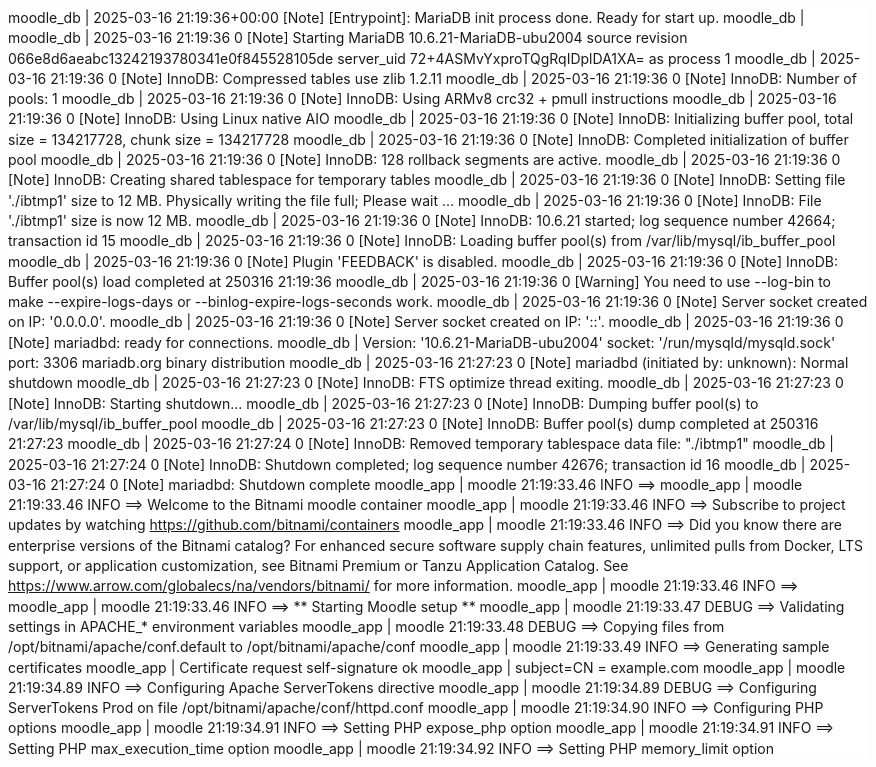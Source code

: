 moodle_db  | 2025-03-16 21:19:36+00:00 [Note] [Entrypoint]: MariaDB init process done. Ready for start up.
moodle_db  | 
moodle_db  | 2025-03-16 21:19:36 0 [Note] Starting MariaDB 10.6.21-MariaDB-ubu2004 source revision 066e8d6aeabc13242193780341e0f845528105de server_uid 72+4ASMvYxproTQgRqIDplDA1XA= as process 1
moodle_db  | 2025-03-16 21:19:36 0 [Note] InnoDB: Compressed tables use zlib 1.2.11
moodle_db  | 2025-03-16 21:19:36 0 [Note] InnoDB: Number of pools: 1
moodle_db  | 2025-03-16 21:19:36 0 [Note] InnoDB: Using ARMv8 crc32 + pmull instructions
moodle_db  | 2025-03-16 21:19:36 0 [Note] InnoDB: Using Linux native AIO
moodle_db  | 2025-03-16 21:19:36 0 [Note] InnoDB: Initializing buffer pool, total size = 134217728, chunk size = 134217728
moodle_db  | 2025-03-16 21:19:36 0 [Note] InnoDB: Completed initialization of buffer pool
moodle_db  | 2025-03-16 21:19:36 0 [Note] InnoDB: 128 rollback segments are active.
moodle_db  | 2025-03-16 21:19:36 0 [Note] InnoDB: Creating shared tablespace for temporary tables
moodle_db  | 2025-03-16 21:19:36 0 [Note] InnoDB: Setting file './ibtmp1' size to 12 MB. Physically writing the file full; Please wait ...
moodle_db  | 2025-03-16 21:19:36 0 [Note] InnoDB: File './ibtmp1' size is now 12 MB.
moodle_db  | 2025-03-16 21:19:36 0 [Note] InnoDB: 10.6.21 started; log sequence number 42664; transaction id 15
moodle_db  | 2025-03-16 21:19:36 0 [Note] InnoDB: Loading buffer pool(s) from /var/lib/mysql/ib_buffer_pool
moodle_db  | 2025-03-16 21:19:36 0 [Note] Plugin 'FEEDBACK' is disabled.
moodle_db  | 2025-03-16 21:19:36 0 [Note] InnoDB: Buffer pool(s) load completed at 250316 21:19:36
moodle_db  | 2025-03-16 21:19:36 0 [Warning] You need to use --log-bin to make --expire-logs-days or --binlog-expire-logs-seconds work.
moodle_db  | 2025-03-16 21:19:36 0 [Note] Server socket created on IP: '0.0.0.0'.
moodle_db  | 2025-03-16 21:19:36 0 [Note] Server socket created on IP: '::'.
moodle_db  | 2025-03-16 21:19:36 0 [Note] mariadbd: ready for connections.
moodle_db  | Version: '10.6.21-MariaDB-ubu2004'  socket: '/run/mysqld/mysqld.sock'  port: 3306  mariadb.org binary distribution
moodle_db  | 2025-03-16 21:27:23 0 [Note] mariadbd (initiated by: unknown): Normal shutdown
moodle_db  | 2025-03-16 21:27:23 0 [Note] InnoDB: FTS optimize thread exiting.
moodle_db  | 2025-03-16 21:27:23 0 [Note] InnoDB: Starting shutdown...
moodle_db  | 2025-03-16 21:27:23 0 [Note] InnoDB: Dumping buffer pool(s) to /var/lib/mysql/ib_buffer_pool
moodle_db  | 2025-03-16 21:27:23 0 [Note] InnoDB: Buffer pool(s) dump completed at 250316 21:27:23
moodle_db  | 2025-03-16 21:27:24 0 [Note] InnoDB: Removed temporary tablespace data file: "./ibtmp1"
moodle_db  | 2025-03-16 21:27:24 0 [Note] InnoDB: Shutdown completed; log sequence number 42676; transaction id 16
moodle_db  | 2025-03-16 21:27:24 0 [Note] mariadbd: Shutdown complete
moodle_app  | moodle 21:19:33.46 INFO  ==> 
moodle_app  | moodle 21:19:33.46 INFO  ==> Welcome to the Bitnami moodle container
moodle_app  | moodle 21:19:33.46 INFO  ==> Subscribe to project updates by watching https://github.com/bitnami/containers
moodle_app  | moodle 21:19:33.46 INFO  ==> Did you know there are enterprise versions of the Bitnami catalog? For enhanced secure software supply chain features, unlimited pulls from Docker, LTS support, or application customization, see Bitnami Premium or Tanzu Application Catalog. See https://www.arrow.com/globalecs/na/vendors/bitnami/ for more information.
moodle_app  | moodle 21:19:33.46 INFO  ==> 
moodle_app  | moodle 21:19:33.46 INFO  ==> ** Starting Moodle setup **
moodle_app  | moodle 21:19:33.47 DEBUG ==> Validating settings in APACHE_* environment variables
moodle_app  | moodle 21:19:33.48 DEBUG ==> Copying files from /opt/bitnami/apache/conf.default to /opt/bitnami/apache/conf
moodle_app  | moodle 21:19:33.49 INFO  ==> Generating sample certificates
moodle_app  | Certificate request self-signature ok
moodle_app  | subject=CN = example.com
moodle_app  | moodle 21:19:34.89 INFO  ==> Configuring Apache ServerTokens directive
moodle_app  | moodle 21:19:34.89 DEBUG ==> Configuring ServerTokens Prod on file /opt/bitnami/apache/conf/httpd.conf
moodle_app  | moodle 21:19:34.90 INFO  ==> Configuring PHP options
moodle_app  | moodle 21:19:34.91 INFO  ==> Setting PHP expose_php option
moodle_app  | moodle 21:19:34.91 INFO  ==> Setting PHP max_execution_time option
moodle_app  | moodle 21:19:34.92 INFO  ==> Setting PHP memory_limit option